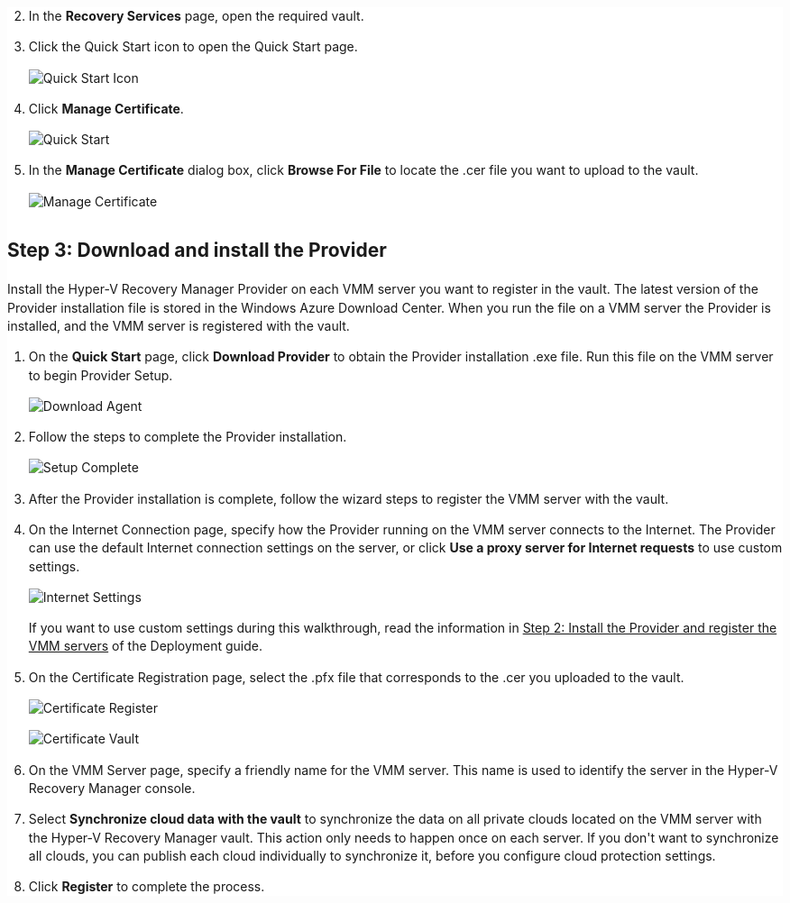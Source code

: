 
2. In the **Recovery Services** page, open the required vault.
3. Click the Quick Start icon to open the Quick Start page.

	![Quick Start Icon](./media/hyper-v-recovery-manager-configure-vault/RS_QuickStartIcon.png)

2. Click **Manage Certificate**.

	![Quick Start](./media/hyper-v-recovery-manager-configure-vault/RS_QuickStart.png)

3. In the **Manage Certificate** dialog box, click **Browse For File** to locate the .cer file you want to upload to the vault.


	![Manage Certificate](./media/hyper-v-recovery-manager-configure-vault/RS_ManageCert.png)


<a name="download"></a> <h2>Step 3: Download and install the Provider</h2>
Install the Hyper-V Recovery Manager Provider on each VMM server you want to register in the vault. The latest version of the Provider installation file is stored in the Windows Azure Download Center. When you run the file on a VMM server the Provider is installed, and the VMM server is registered with the vault.

1. On the **Quick Start** page, click **Download Provider** to obtain the Provider installation .exe file. Run this file on the VMM server to begin Provider Setup.

	![Download Agent](./media/hyper-v-recovery-manager-configure-vault/RS_installwiz.png)

2. Follow the steps to complete the Provider installation.

	![Setup Complete](./media/hyper-v-recovery-manager-configure-vault/RS_SetupComplete.png)

3. After the Provider installation is complete, follow the wizard steps to register the VMM server with the vault.
4. On the Internet Connection page, specify how the Provider running on the VMM server connects to the Internet. The Provider can use the default Internet connection settings on the server, or click **Use a proxy server for Internet requests** to use custom settings.
	
	![Internet Settings](./media/hyper-v-recovery-manager-configure-vault/RS_ProviderProxy.png)

	If you want to use custom settings during this walkthrough, read the information in <a href="http://go.microsoft.com/fwlink/?LinkId=378266">Step 2: Install the Provider and register the VMM servers</a> of the Deployment guide.


5. On the Certificate Registration page, select the .pfx file that corresponds to the .cer you uploaded to the vault. 

	![Certificate Register](./media/hyper-v-recovery-manager-configure-vault/RS_CertReg1.png)

	![Certificate Vault](./media/hyper-v-recovery-manager-configure-vault/RS_CertReg2.png)

1. On the VMM Server page, specify a friendly name for the VMM server. This name is used to identify the server in the Hyper-V Recovery Manager console.
2. Select **Synchronize cloud data with the vault** to synchronize the data on all private clouds located on the VMM server with the Hyper-V Recovery Manager vault. This action only needs to happen once on each server. If you don't want to synchronize all clouds, you can publish each cloud individually to synchronize it, before you configure cloud protection settings.  
3. Click **Register** to complete the process. 

